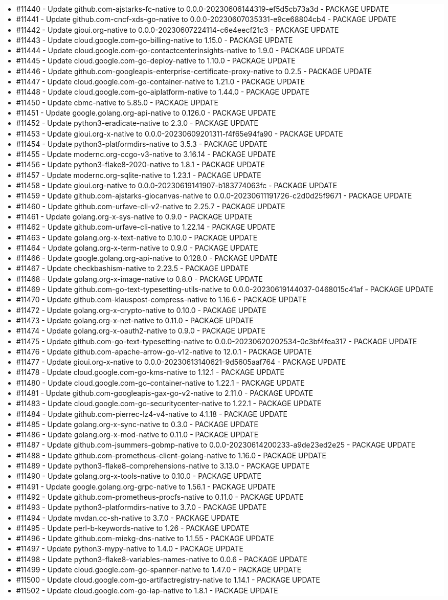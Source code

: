 - #11440 - Update github.com-ajstarks-fc-native to 0.0.0-20230606144319-ef5d5cb73a3d - PACKAGE UPDATE
- #11441 - Update github.com-cncf-xds-go-native to 0.0.0-20230607035331-e9ce68804cb4 - PACKAGE UPDATE
- #11442 - Update gioui.org-native to 0.0.0-20230607224114-c6e4eecf21c3 - PACKAGE UPDATE
- #11443 - Update cloud.google.com-go-billing-native to 1.15.0 - PACKAGE UPDATE
- #11444 - Update cloud.google.com-go-contactcenterinsights-native to 1.9.0 - PACKAGE UPDATE
- #11445 - Update cloud.google.com-go-deploy-native to 1.10.0 - PACKAGE UPDATE
- #11446 - Update github.com-googleapis-enterprise-certificate-proxy-native to 0.2.5 - PACKAGE UPDATE
- #11447 - Update cloud.google.com-go-container-native to 1.21.0 - PACKAGE UPDATE
- #11448 - Update cloud.google.com-go-aiplatform-native to 1.44.0 - PACKAGE UPDATE
- #11450 - Update cbmc-native to 5.85.0 - PACKAGE UPDATE
- #11451 - Update google.golang.org-api-native to 0.126.0 - PACKAGE UPDATE
- #11452 - Update python3-eradicate-native to 2.3.0 - PACKAGE UPDATE
- #11453 - Update gioui.org-x-native to 0.0.0-20230609201311-f4f65e94fa90 - PACKAGE UPDATE
- #11454 - Update python3-platformdirs-native to 3.5.3 - PACKAGE UPDATE
- #11455 - Update modernc.org-ccgo-v3-native to 3.16.14 - PACKAGE UPDATE
- #11456 - Update python3-flake8-2020-native to 1.8.1 - PACKAGE UPDATE
- #11457 - Update modernc.org-sqlite-native to 1.23.1 - PACKAGE UPDATE
- #11458 - Update gioui.org-native to 0.0.0-20230619141907-b183774063fc - PACKAGE UPDATE
- #11459 - Update github.com-ajstarks-giocanvas-native to 0.0.0-20230611191726-c2d0d25f9671 - PACKAGE UPDATE
- #11460 - Update github.com-urfave-cli-v2-native to 2.25.7 - PACKAGE UPDATE
- #11461 - Update golang.org-x-sys-native to 0.9.0 - PACKAGE UPDATE
- #11462 - Update github.com-urfave-cli-native to 1.22.14 - PACKAGE UPDATE
- #11463 - Update golang.org-x-text-native to 0.10.0 - PACKAGE UPDATE
- #11464 - Update golang.org-x-term-native to 0.9.0 - PACKAGE UPDATE
- #11466 - Update google.golang.org-api-native to 0.128.0 - PACKAGE UPDATE
- #11467 - Update checkbashism-native to 2.23.5 - PACKAGE UPDATE
- #11468 - Update golang.org-x-image-native to 0.8.0 - PACKAGE UPDATE
- #11469 - Update github.com-go-text-typesetting-utils-native to 0.0.0-20230619144037-0468015c41af - PACKAGE UPDATE
- #11470 - Update github.com-klauspost-compress-native to 1.16.6 - PACKAGE UPDATE
- #11472 - Update golang.org-x-crypto-native to 0.10.0 - PACKAGE UPDATE
- #11473 - Update golang.org-x-net-native to 0.11.0 - PACKAGE UPDATE
- #11474 - Update golang.org-x-oauth2-native to 0.9.0 - PACKAGE UPDATE
- #11475 - Update github.com-go-text-typesetting-native to 0.0.0-20230620202534-0c3bf4fea317 - PACKAGE UPDATE
- #11476 - Update github.com-apache-arrow-go-v12-native to 12.0.1 - PACKAGE UPDATE
- #11477 - Update gioui.org-x-native to 0.0.0-20230613140621-9d5605aaf764 - PACKAGE UPDATE
- #11478 - Update cloud.google.com-go-kms-native to 1.12.1 - PACKAGE UPDATE
- #11480 - Update cloud.google.com-go-container-native to 1.22.1 - PACKAGE UPDATE
- #11481 - Update github.com-googleapis-gax-go-v2-native to 2.11.0 - PACKAGE UPDATE
- #11483 - Update cloud.google.com-go-securitycenter-native to 1.22.1 - PACKAGE UPDATE
- #11484 - Update github.com-pierrec-lz4-v4-native to 4.1.18 - PACKAGE UPDATE
- #11485 - Update golang.org-x-sync-native to 0.3.0 - PACKAGE UPDATE
- #11486 - Update golang.org-x-mod-native to 0.11.0 - PACKAGE UPDATE
- #11487 - Update github.com-jsummers-gobmp-native to 0.0.0-20230614200233-a9de23ed2e25 - PACKAGE UPDATE
- #11488 - Update github.com-prometheus-client-golang-native to 1.16.0 - PACKAGE UPDATE
- #11489 - Update python3-flake8-comprehensions-native to 3.13.0 - PACKAGE UPDATE
- #11490 - Update golang.org-x-tools-native to 0.10.0 - PACKAGE UPDATE
- #11491 - Update google.golang.org-grpc-native to 1.56.1 - PACKAGE UPDATE
- #11492 - Update github.com-prometheus-procfs-native to 0.11.0 - PACKAGE UPDATE
- #11493 - Update python3-platformdirs-native to 3.7.0 - PACKAGE UPDATE
- #11494 - Update mvdan.cc-sh-native to 3.7.0 - PACKAGE UPDATE
- #11495 - Update perl-b-keywords-native to 1.26 - PACKAGE UPDATE
- #11496 - Update github.com-miekg-dns-native to 1.1.55 - PACKAGE UPDATE
- #11497 - Update python3-mypy-native to 1.4.0 - PACKAGE UPDATE
- #11498 - Update python3-flake8-variables-names-native to 0.0.6 - PACKAGE UPDATE
- #11499 - Update cloud.google.com-go-spanner-native to 1.47.0 - PACKAGE UPDATE
- #11500 - Update cloud.google.com-go-artifactregistry-native to 1.14.1 - PACKAGE UPDATE
- #11502 - Update cloud.google.com-go-iap-native to 1.8.1 - PACKAGE UPDATE